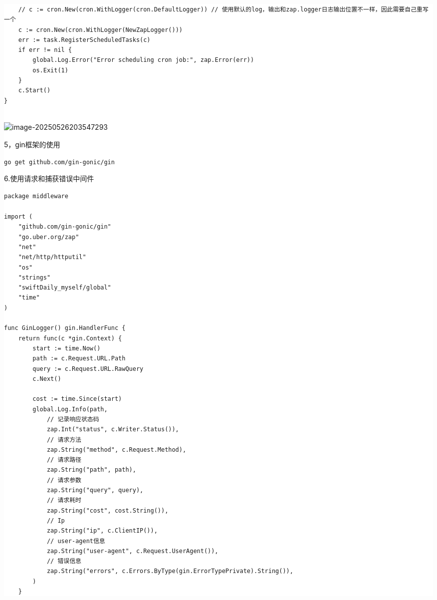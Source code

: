 ```
	// c := cron.New(cron.WithLogger(cron.DefaultLogger)) // 使用默认的log，输出和zap.logger日志输出位置不一样，因此需要自己重写一个
	c := cron.New(cron.WithLogger(NewZapLogger()))
	err := task.RegisterScheduledTasks(c)
	if err != nil {
		global.Log.Error("Error scheduling cron job:", zap.Error(err))
		os.Exit(1)
	}
	c.Start()
}


```

![image-20250526203547293](C:\Users\c博\AppData\Roaming\Typora\typora-user-images\image-20250526203547293.png)

5，gin框架的使用

```
go get github.com/gin-gonic/gin
```

6.使用请求和捕获错误中间件

```
package middleware

import (
	"github.com/gin-gonic/gin"
	"go.uber.org/zap"
	"net"
	"net/http/httputil"
	"os"
	"strings"
	"swiftDaily_myself/global"
	"time"
)

func GinLogger() gin.HandlerFunc {
	return func(c *gin.Context) {
		start := time.Now()
		path := c.Request.URL.Path
		query := c.Request.URL.RawQuery
		c.Next()
		
		cost := time.Since(start)
		global.Log.Info(path,
			// 记录响应状态码
			zap.Int("status", c.Writer.Status()),
			// 请求方法
			zap.String("method", c.Request.Method),
			// 请求路径
			zap.String("path", path),
			// 请求参数
			zap.String("query", query),
			// 请求耗时
			zap.String("cost", cost.String()),
			// Ip
			zap.String("ip", c.ClientIP()),
			// user-agent信息
			zap.String("user-agent", c.Request.UserAgent()),
			// 错误信息
			zap.String("errors", c.Errors.ByType(gin.ErrorTypePrivate).String()),
		)
	}
```